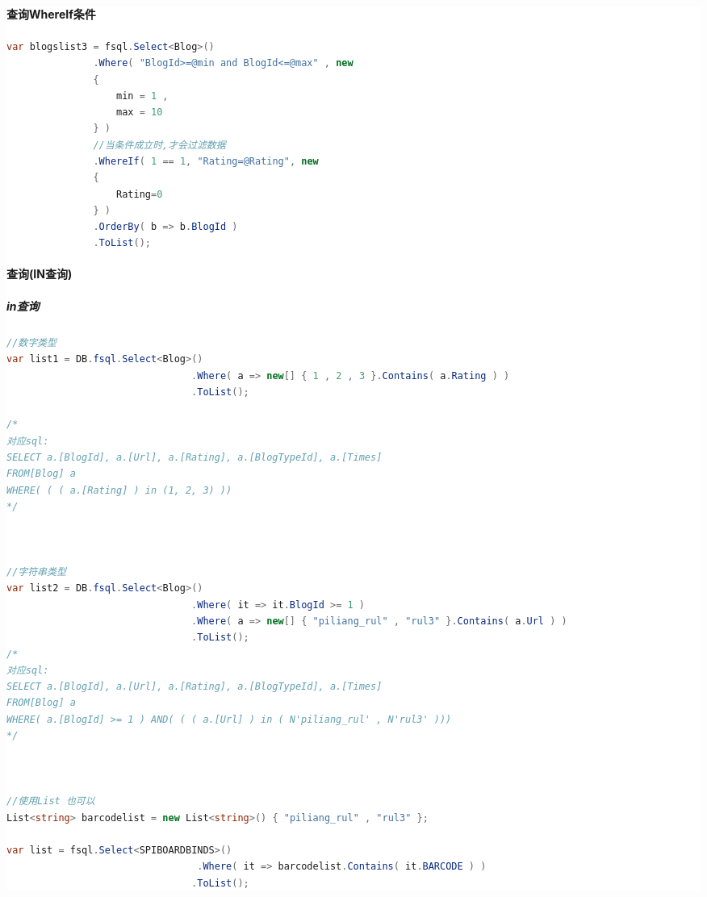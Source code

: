 

#### 查询WhereIf条件

```csharp
var blogslist3 = fsql.Select<Blog>()
               .Where( "BlogId>=@min and BlogId<=@max" , new
               {
                   min = 1 ,
                   max = 10
               } )
               //当条件成立时,才会过滤数据
               .WhereIf( 1 == 1, "Rating=@Rating", new
               {
                   Rating=0
               } )
               .OrderBy( b => b.BlogId )
               .ToList();
```



#### 查询(IN查询)

##### in查询

```csharp
//数字类型
var list1 = DB.fsql.Select<Blog>()
                                .Where( a => new[] { 1 , 2 , 3 }.Contains( a.Rating ) )
                                .ToList();

/*
对应sql:
SELECT a.[BlogId], a.[Url], a.[Rating], a.[BlogTypeId], a.[Times]
FROM[Blog] a
WHERE( ( ( a.[Rating] ) in (1, 2, 3) ))
*/



//字符串类型
var list2 = DB.fsql.Select<Blog>()
                                .Where( it => it.BlogId >= 1 )
                                .Where( a => new[] { "piliang_rul" , "rul3" }.Contains( a.Url ) )
                                .ToList();
/*
对应sql:
SELECT a.[BlogId], a.[Url], a.[Rating], a.[BlogTypeId], a.[Times]
FROM[Blog] a
WHERE( a.[BlogId] >= 1 ) AND( ( ( a.[Url] ) in ( N'piliang_rul' , N'rul3' )))            
*/



//使用List 也可以
List<string> barcodelist = new List<string>() { "piliang_rul" , "rul3" };

var list = fsql.Select<SPIBOARDBINDS>()
                                 .Where( it => barcodelist.Contains( it.BARCODE ) )
                                .ToList();
```
